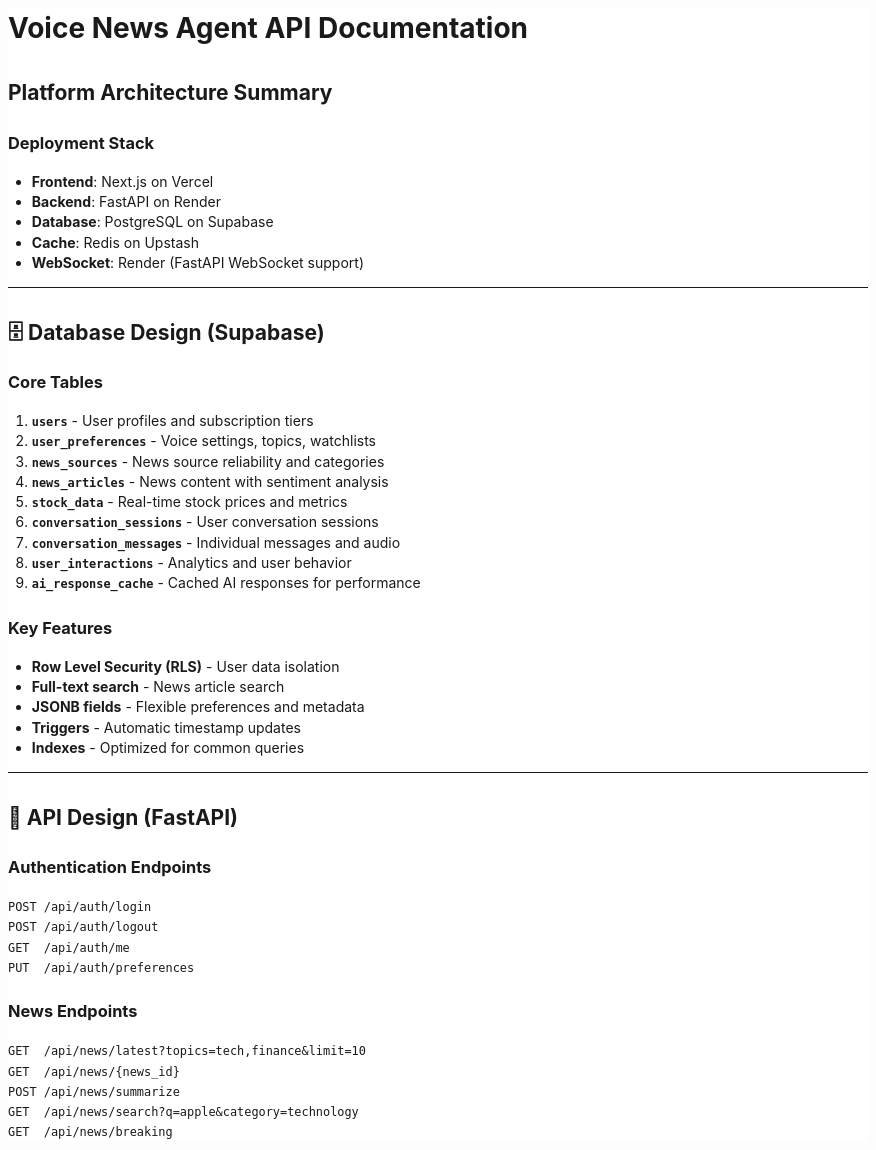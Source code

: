 # Voice News Agent API Documentation

## Platform Architecture Summary

### **Deployment Stack**
- **Frontend**: Next.js on Vercel
- **Backend**: FastAPI on Render
- **Database**: PostgreSQL on Supabase
- **Cache**: Redis on Upstash
- **WebSocket**: Render (FastAPI WebSocket support)

---

## 🗄️ **Database Design (Supabase)**

### **Core Tables**
1. **`users`** - User profiles and subscription tiers
2. **`user_preferences`** - Voice settings, topics, watchlists
3. **`news_sources`** - News source reliability and categories
4. **`news_articles`** - News content with sentiment analysis
5. **`stock_data`** - Real-time stock prices and metrics
6. **`conversation_sessions`** - User conversation sessions
7. **`conversation_messages`** - Individual messages and audio
8. **`user_interactions`** - Analytics and user behavior
9. **`ai_response_cache`** - Cached AI responses for performance

### **Key Features**
- **Row Level Security (RLS)** - User data isolation
- **Full-text search** - News article search
- **JSONB fields** - Flexible preferences and metadata
- **Triggers** - Automatic timestamp updates
- **Indexes** - Optimized for common queries

---

## 🚀 **API Design (FastAPI)**

### **Authentication Endpoints**
```http
POST /api/auth/login
POST /api/auth/logout
GET  /api/auth/me
PUT  /api/auth/preferences
```

### **News Endpoints**
```http
GET  /api/news/latest?topics=tech,finance&limit=10
GET  /api/news/{news_id}
POST /api/news/summarize
GET  /api/news/search?q=apple&category=technology
GET  /api/news/breaking
```
